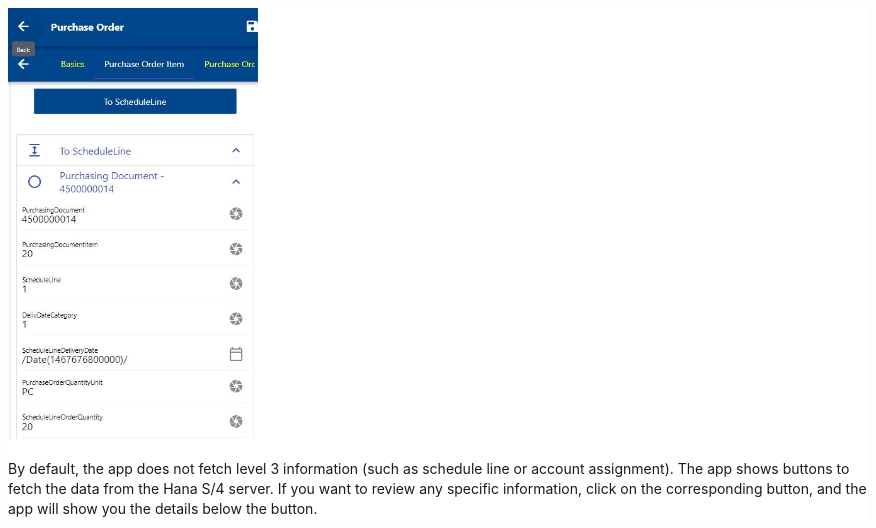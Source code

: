 <img src="/images/ScreenShots/document/sap/po/rikdata_sap_po_12.JPG" width="250"/>

By default, the app does not fetch level 3 information (such as schedule line or account assignment). The app shows buttons to fetch the data from the Hana S/4 server. If you want to review any specific information, click on the corresponding button, and the app will show you the details below the button.
